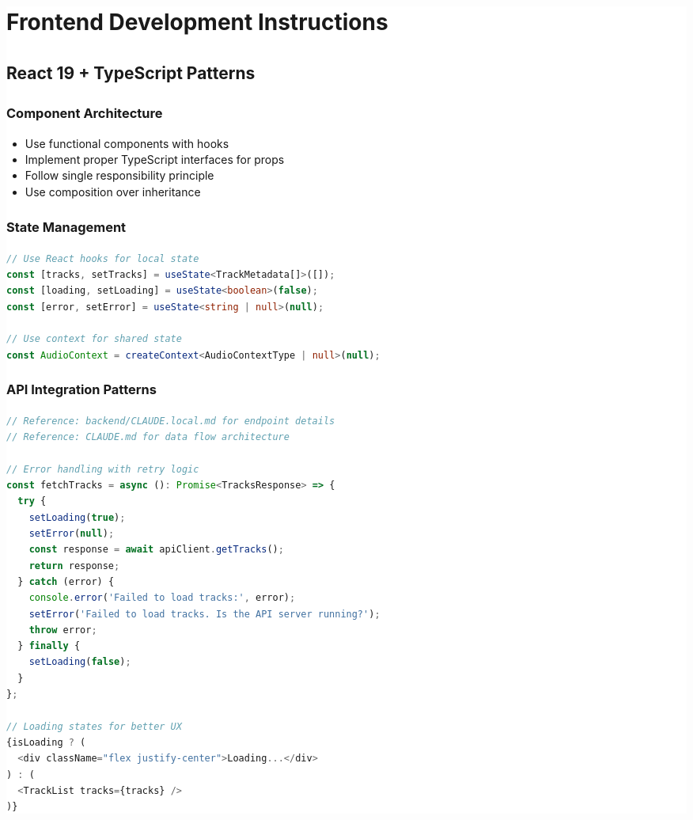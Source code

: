 # Frontend Development Instructions

## React 19 + TypeScript Patterns

### Component Architecture
- Use functional components with hooks
- Implement proper TypeScript interfaces for props
- Follow single responsibility principle
- Use composition over inheritance

### State Management
```typescript
// Use React hooks for local state
const [tracks, setTracks] = useState<TrackMetadata[]>([]);
const [loading, setLoading] = useState<boolean>(false);
const [error, setError] = useState<string | null>(null);

// Use context for shared state
const AudioContext = createContext<AudioContextType | null>(null);
```

### API Integration Patterns
```typescript
// Reference: backend/CLAUDE.local.md for endpoint details
// Reference: CLAUDE.md for data flow architecture

// Error handling with retry logic
const fetchTracks = async (): Promise<TracksResponse> => {
  try {
    setLoading(true);
    setError(null);
    const response = await apiClient.getTracks();
    return response;
  } catch (error) {
    console.error('Failed to load tracks:', error);
    setError('Failed to load tracks. Is the API server running?');
    throw error;
  } finally {
    setLoading(false);
  }
};

// Loading states for better UX
{isLoading ? (
  <div className="flex justify-center">Loading...</div>
) : (
  <TrackList tracks={tracks} />
)}
```
